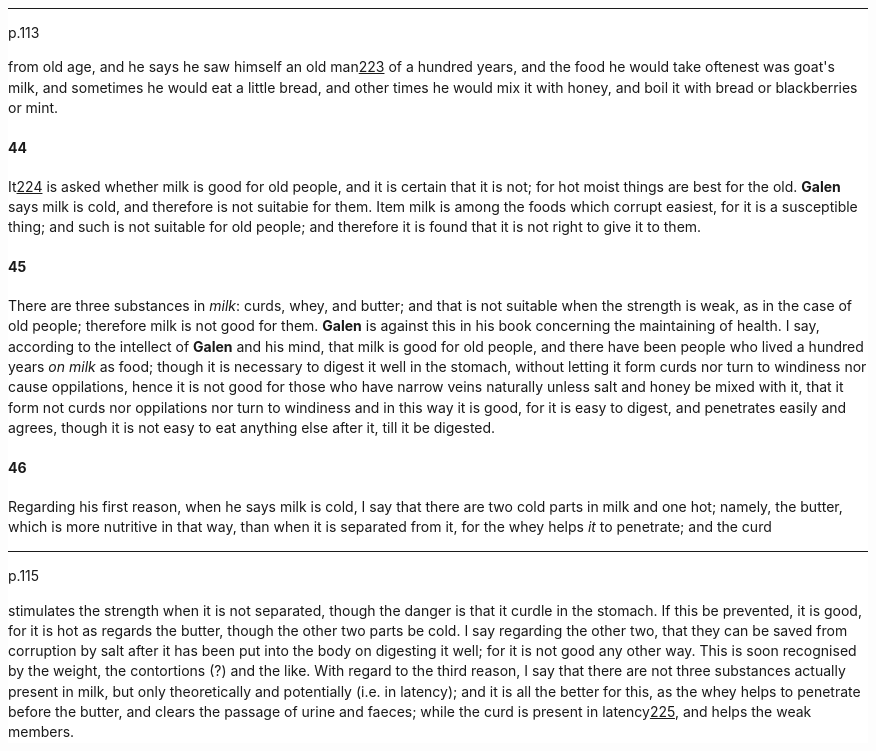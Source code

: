 
---

p.113






from old age, and he says he saw himself an old man[223](javascript:footNote('T600008/note223.html')) of a hundred years, and the food he would take oftenest was goat's milk, and sometimes he would eat a little bread, and other times he would mix it with honey, and boil it with bread or blackberries or mint.


#### 44


It[224](javascript:footNote('T600008/note224.html')) is asked whether milk is good for old people, and it is certain that it is not; for hot moist things are best for the old. **Galen** says milk is cold, and therefore is not suitabie for them. Item milk is among the foods which corrupt easiest, for it is a susceptible thing; and such is not suitable for old people; and therefore it is found that it is not right to give it to them.


#### 45


There are three substances in *milk*: curds, whey, and butter; and that is not suitable when the strength is weak, as in the case of old people; therefore milk is not good for them. **Galen** is against this in his book concerning the maintaining of health. I say, according to the intellect of **Galen** and his mind, that milk is good for old people, and there have been people who lived a hundred years *on milk* as food; though it is necessary to digest it well in the stomach, without letting it form curds nor turn to windiness nor cause oppilations, hence it is not good for those who have narrow veins naturally unless salt and honey be mixed with it, that it form not curds nor oppilations nor turn to windiness and in this way it is good, for it is easy to digest, and penetrates easily and agrees, though it is not easy to eat anything else after it, till it be digested.


#### 46


Regarding his first reason, when he says milk is cold, I say that there are two cold parts in milk and one hot; namely, the butter, which is more nutritive in that way, than when it is separated from it, for the whey helps *it* to penetrate; and the curd


---

p.115






stimulates the strength when it is not separated, though the danger is that it curdle in the stomach. If this be prevented, it is good, for it is hot as regards the butter, though the other two parts be cold. I say regarding the other two, that they can be saved from corruption by salt after it has been put into the body on digesting it well; for it is not good any other way. This is soon recognised by the weight, the contortions (?) and the like. With regard to the third reason, I say that there are not three substances actually present in milk, but only theoretically and potentially (i.e. in latency); and it is all the better for this, as the whey helps to penetrate before the butter, and clears the passage of urine and faeces; while the curd is present in latency[225](javascript:footNote('T600008/note225.html')), and helps the weak members.

